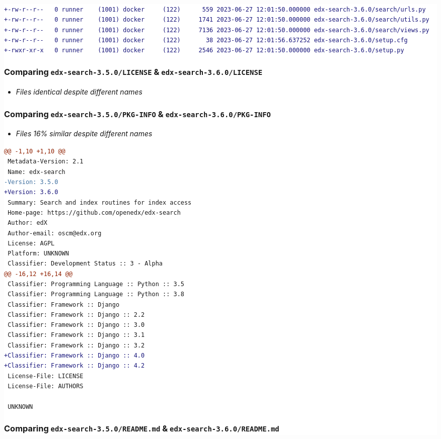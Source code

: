 ```diff
+-rw-r--r--   0 runner    (1001) docker     (122)      559 2023-06-27 12:01:50.000000 edx-search-3.6.0/search/urls.py
+-rw-r--r--   0 runner    (1001) docker     (122)     1741 2023-06-27 12:01:50.000000 edx-search-3.6.0/search/utils.py
+-rw-r--r--   0 runner    (1001) docker     (122)     7136 2023-06-27 12:01:50.000000 edx-search-3.6.0/search/views.py
+-rw-r--r--   0 runner    (1001) docker     (122)       38 2023-06-27 12:01:56.637252 edx-search-3.6.0/setup.cfg
+-rwxr-xr-x   0 runner    (1001) docker     (122)     2546 2023-06-27 12:01:50.000000 edx-search-3.6.0/setup.py
```

### Comparing `edx-search-3.5.0/LICENSE` & `edx-search-3.6.0/LICENSE`

 * *Files identical despite different names*

### Comparing `edx-search-3.5.0/PKG-INFO` & `edx-search-3.6.0/PKG-INFO`

 * *Files 16% similar despite different names*

```diff
@@ -1,10 +1,10 @@
 Metadata-Version: 2.1
 Name: edx-search
-Version: 3.5.0
+Version: 3.6.0
 Summary: Search and index routines for index access
 Home-page: https://github.com/openedx/edx-search
 Author: edX
 Author-email: oscm@edx.org
 License: AGPL
 Platform: UNKNOWN
 Classifier: Development Status :: 3 - Alpha
@@ -16,12 +16,14 @@
 Classifier: Programming Language :: Python :: 3.5
 Classifier: Programming Language :: Python :: 3.8
 Classifier: Framework :: Django
 Classifier: Framework :: Django :: 2.2
 Classifier: Framework :: Django :: 3.0
 Classifier: Framework :: Django :: 3.1
 Classifier: Framework :: Django :: 3.2
+Classifier: Framework :: Django :: 4.0
+Classifier: Framework :: Django :: 4.2
 License-File: LICENSE
 License-File: AUTHORS
 
 UNKNOWN
```

### Comparing `edx-search-3.5.0/README.md` & `edx-search-3.6.0/README.md`
